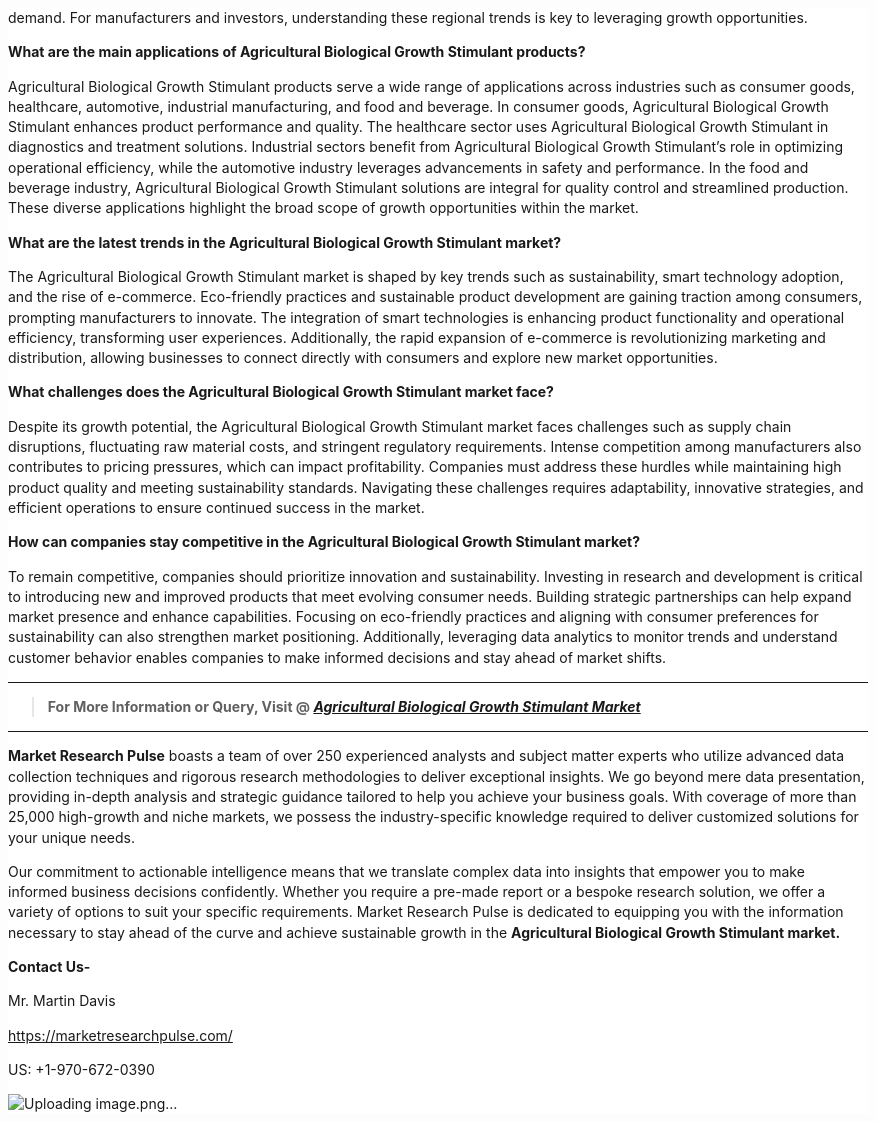 demand. For manufacturers and investors, understanding these regional trends is key to leveraging growth opportunities.</p><p><strong>What are the main applications of Agricultural Biological Growth Stimulant products?</strong></p><p>Agricultural Biological Growth Stimulant products serve a wide range of applications across industries such as consumer goods, healthcare, automotive, industrial manufacturing, and food and beverage. In consumer goods, Agricultural Biological Growth Stimulant enhances product performance and quality. The healthcare sector uses Agricultural Biological Growth Stimulant in diagnostics and treatment solutions. Industrial sectors benefit from Agricultural Biological Growth Stimulant&rsquo;s role in optimizing operational efficiency, while the automotive industry leverages advancements in safety and performance. In the food and beverage industry, Agricultural Biological Growth Stimulant solutions are integral for quality control and streamlined production. These diverse applications highlight the broad scope of growth opportunities within the market.</p><p><strong>What are the latest trends in the Agricultural Biological Growth Stimulant market?</strong></p><p>The Agricultural Biological Growth Stimulant market is shaped by key trends such as sustainability, smart technology adoption, and the rise of e-commerce. Eco-friendly practices and sustainable product development are gaining traction among consumers, prompting manufacturers to innovate. The integration of smart technologies is enhancing product functionality and operational efficiency, transforming user experiences. Additionally, the rapid expansion of e-commerce is revolutionizing marketing and distribution, allowing businesses to connect directly with consumers and explore new market opportunities.</p><p><strong>What challenges does the Agricultural Biological Growth Stimulant market face?</strong></p><p>Despite its growth potential, the Agricultural Biological Growth Stimulant market faces challenges such as supply chain disruptions, fluctuating raw material costs, and stringent regulatory requirements. Intense competition among manufacturers also contributes to pricing pressures, which can impact profitability. Companies must address these hurdles while maintaining high product quality and meeting sustainability standards. Navigating these challenges requires adaptability, innovative strategies, and efficient operations to ensure continued success in the market.</p><p><strong>How can companies stay competitive in the Agricultural Biological Growth Stimulant market?</strong></p><p>To remain competitive, companies should prioritize innovation and sustainability. Investing in research and development is critical to introducing new and improved products that meet evolving consumer needs. Building strategic partnerships can help expand market presence and enhance capabilities. Focusing on eco-friendly practices and aligning with consumer preferences for sustainability can also strengthen market positioning. Additionally, leveraging data analytics to monitor trends and understand customer behavior enables companies to make informed decisions and stay ahead of market shifts.</p><hr /><blockquote><p><strong>For More Information or Query, Visit @&nbsp;<em><a href="https://marketresearchpulse.com/report/102222/agricultural-biological-growth-stimulant-market?utm_source=Linkedin&utm_medium=023">Agricultural Biological Growth Stimulant Market</a></em></strong></p></blockquote><hr /><p><strong>Market Research Pulse</strong> boasts a team of over 250 experienced analysts and subject matter experts who utilize advanced data collection techniques and rigorous research methodologies to deliver exceptional insights. We go beyond mere data presentation, providing in-depth analysis and strategic guidance tailored to help you achieve your business goals. With coverage of more than 25,000 high-growth and niche markets, we possess the industry-specific knowledge required to deliver customized solutions for your unique needs.</p><p>Our commitment to actionable intelligence means that we translate complex data into insights that empower you to make informed business decisions confidently. Whether you require a pre-made report or a bespoke research solution, we offer a variety of options to suit your specific requirements. Market Research Pulse is dedicated to equipping you with the information necessary to stay ahead of the curve and achieve sustainable growth in the <strong>Agricultural Biological Growth Stimulant market.</strong></p><p><strong>Contact Us-</strong></p><p>Mr. Martin Davis</p><p>https://marketresearchpulse.com/</p><p>US: +1-970-672-0390</p>
![Uploading image.png…]()

